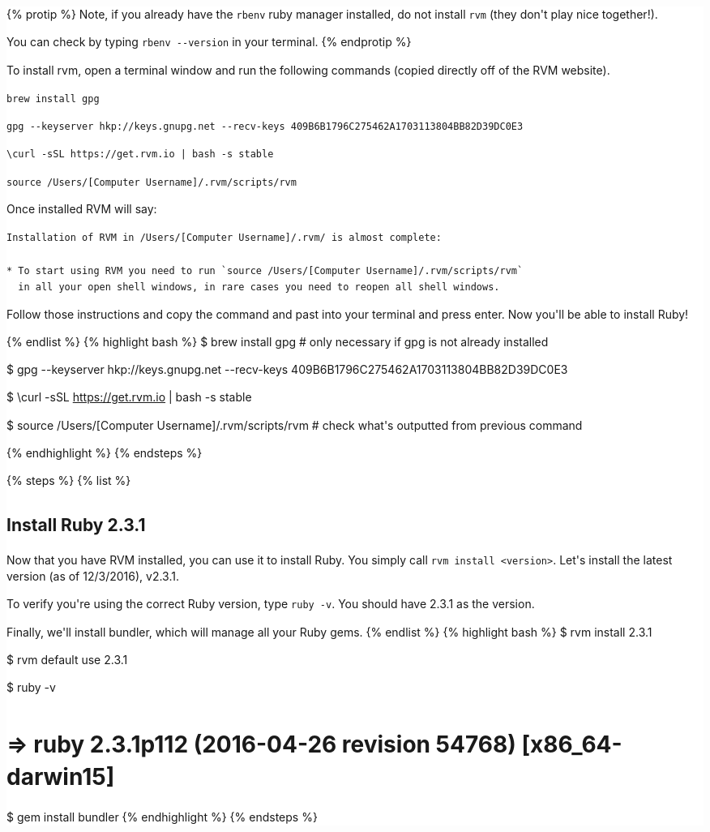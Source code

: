 {% protip %}
Note, if you already have the `rbenv` ruby manager installed, do not install `rvm` (they don't play nice together!). 

You can check by typing `rbenv --version` in your terminal.
{% endprotip %}

To install rvm, open a terminal window and run the following commands (copied directly off of the RVM website).

`brew install gpg`

`gpg --keyserver hkp://keys.gnupg.net --recv-keys 409B6B1796C275462A1703113804BB82D39DC0E3`

`\curl -sSL https://get.rvm.io | bash -s stable`

`source /Users/[Computer Username]/.rvm/scripts/rvm`

Once installed RVM will say:
```shell
Installation of RVM in /Users/[Computer Username]/.rvm/ is almost complete:

* To start using RVM you need to run `source /Users/[Computer Username]/.rvm/scripts/rvm`
  in all your open shell windows, in rare cases you need to reopen all shell windows.
```
Follow those instructions and copy the command and past into your terminal and press enter.
Now you'll be able to install Ruby!

{% endlist %}
{% highlight bash %}
$ brew install gpg  # only necessary if gpg is not already installed

$ gpg --keyserver hkp://keys.gnupg.net --recv-keys 409B6B1796C275462A1703113804BB82D39DC0E3

$ \curl -sSL https://get.rvm.io | bash -s stable

$ source /Users/[Computer Username]/.rvm/scripts/rvm # check what's outputted from previous command

{% endhighlight %}
{% endsteps %}

{% steps %}
{% list %}
## Install Ruby 2.3.1
Now that you have RVM installed, you can use it to install Ruby.  You simply call `rvm install <version>`.  Let's install the latest version (as of 12/3/2016), v2.3.1.

To verify you're using the correct Ruby version, type `ruby -v`. You should have 2.3.1 as the version.

Finally, we'll install bundler, which will manage all your Ruby gems.
{% endlist %}
{% highlight bash %}
$ rvm install 2.3.1

$ rvm default use 2.3.1

$ ruby -v
# => ruby 2.3.1p112 (2016-04-26 revision 54768) [x86_64-darwin15]

$ gem install bundler
{% endhighlight %}
{% endsteps %}
